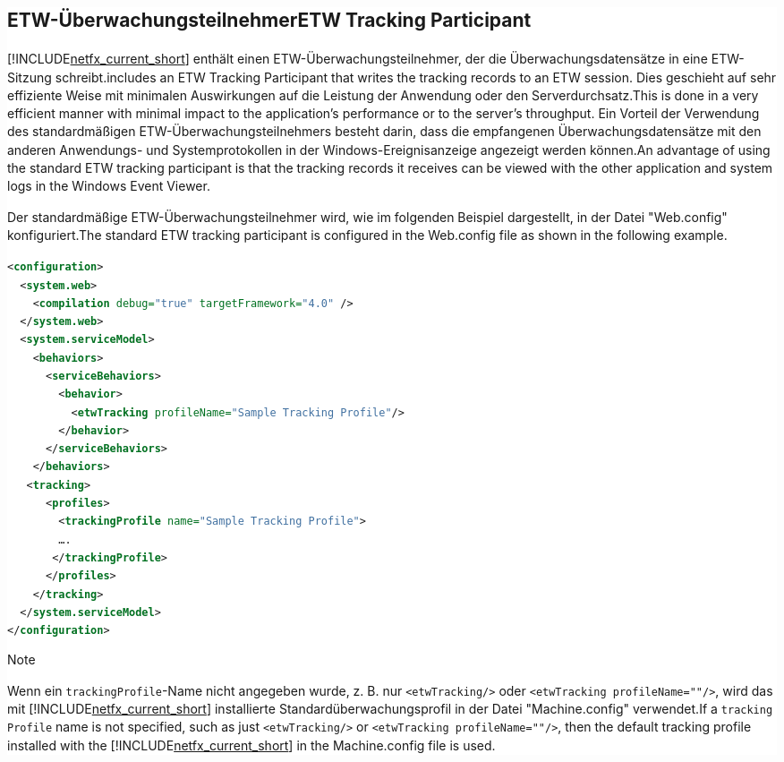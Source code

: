 ## <a name="etw-tracking-participant"></a><span data-ttu-id="f282c-113">ETW-Überwachungsteilnehmer</span><span class="sxs-lookup"><span data-stu-id="f282c-113">ETW Tracking Participant</span></span>  
 [!INCLUDE[netfx_current_short](../../../includes/netfx-current-short-md.md)] <span data-ttu-id="f282c-114">enthält einen ETW-Überwachungsteilnehmer, der die Überwachungsdatensätze in eine ETW-Sitzung schreibt.</span><span class="sxs-lookup"><span data-stu-id="f282c-114">includes an ETW Tracking Participant that writes the tracking records to an ETW session.</span></span> <span data-ttu-id="f282c-115">Dies geschieht auf sehr effiziente Weise mit minimalen Auswirkungen auf die Leistung der Anwendung oder den Serverdurchsatz.</span><span class="sxs-lookup"><span data-stu-id="f282c-115">This is done in a very efficient manner with minimal impact to the application’s performance or to the server’s throughput.</span></span> <span data-ttu-id="f282c-116">Ein Vorteil der Verwendung des standardmäßigen ETW-Überwachungsteilnehmers besteht darin, dass die empfangenen Überwachungsdatensätze mit den anderen Anwendungs- und Systemprotokollen in der Windows-Ereignisanzeige angezeigt werden können.</span><span class="sxs-lookup"><span data-stu-id="f282c-116">An advantage of using the standard ETW tracking participant is that the tracking records it receives can be viewed with the other application and system logs in the Windows Event Viewer.</span></span>  
  
 <span data-ttu-id="f282c-117">Der standardmäßige ETW-Überwachungsteilnehmer wird, wie im folgenden Beispiel dargestellt, in der Datei "Web.config" konfiguriert.</span><span class="sxs-lookup"><span data-stu-id="f282c-117">The standard ETW tracking participant is configured in the Web.config file as shown in the following example.</span></span>  
  
```xml  
<configuration>  
  <system.web>  
    <compilation debug="true" targetFramework="4.0" />  
  </system.web>  
  <system.serviceModel>  
    <behaviors>  
      <serviceBehaviors>  
        <behavior>  
          <etwTracking profileName="Sample Tracking Profile"/>  
        </behavior>  
      </serviceBehaviors>  
    </behaviors>  
   <tracking>  
      <profiles>  
        <trackingProfile name="Sample Tracking Profile">  
        ….  
       </trackingProfile>  
      </profiles>  
    </tracking>  
  </system.serviceModel>  
</configuration>  
```  
  
> [!NOTE]
>  <span data-ttu-id="f282c-118">Wenn ein `trackingProfile`-Name nicht angegeben wurde, z. B. nur `<etwTracking/>` oder `<etwTracking profileName=""/>`, wird das mit [!INCLUDE[netfx_current_short](../../../includes/netfx-current-short-md.md)] installierte Standardüberwachungsprofil in der Datei "Machine.config" verwendet.</span><span class="sxs-lookup"><span data-stu-id="f282c-118">If a `trackingProfile` name is not specified, such as just `<etwTracking/>` or `<etwTracking profileName=""/>`, then the default tracking profile installed with the [!INCLUDE[netfx_current_short](../../../includes/netfx-current-short-md.md)] in the Machine.config file is used.</span></span>  
  